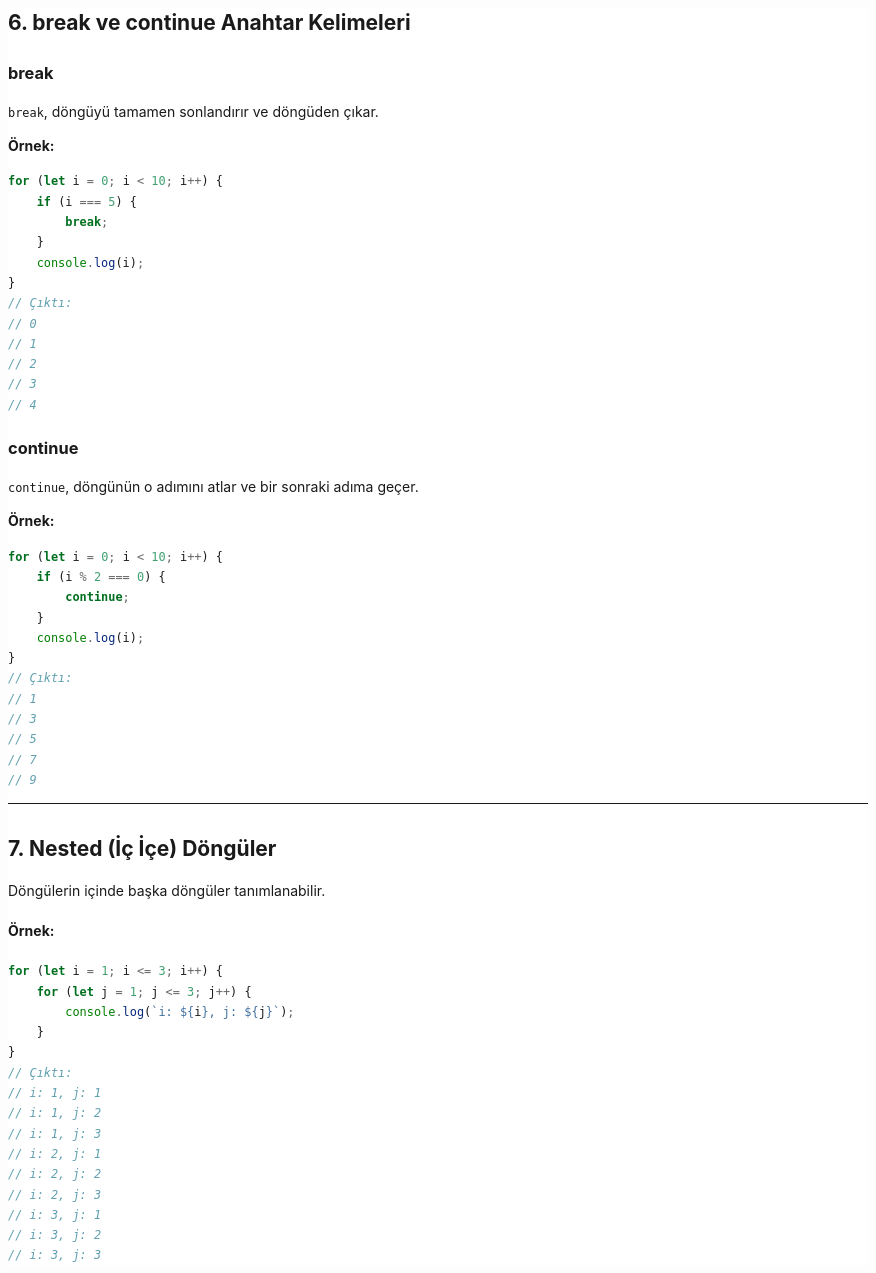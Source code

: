 
## **6. break ve continue Anahtar Kelimeleri**

### **break**
`break`, döngüyü tamamen sonlandırır ve döngüden çıkar.

**Örnek:**
```typescript
for (let i = 0; i < 10; i++) {
    if (i === 5) {
        break;
    }
    console.log(i);
}
// Çıktı:
// 0
// 1
// 2
// 3
// 4
```

### **continue**
`continue`, döngünün o adımını atlar ve bir sonraki adıma geçer.

**Örnek:**
```typescript
for (let i = 0; i < 10; i++) {
    if (i % 2 === 0) {
        continue;
    }
    console.log(i);
}
// Çıktı:
// 1
// 3
// 5
// 7
// 9
```

---

## **7. Nested (İç İçe) Döngüler**

Döngülerin içinde başka döngüler tanımlanabilir.

#### **Örnek:**
```typescript
for (let i = 1; i <= 3; i++) {
    for (let j = 1; j <= 3; j++) {
        console.log(`i: ${i}, j: ${j}`);
    }
}
// Çıktı:
// i: 1, j: 1
// i: 1, j: 2
// i: 1, j: 3
// i: 2, j: 1
// i: 2, j: 2
// i: 2, j: 3
// i: 3, j: 1
// i: 3, j: 2
// i: 3, j: 3
```